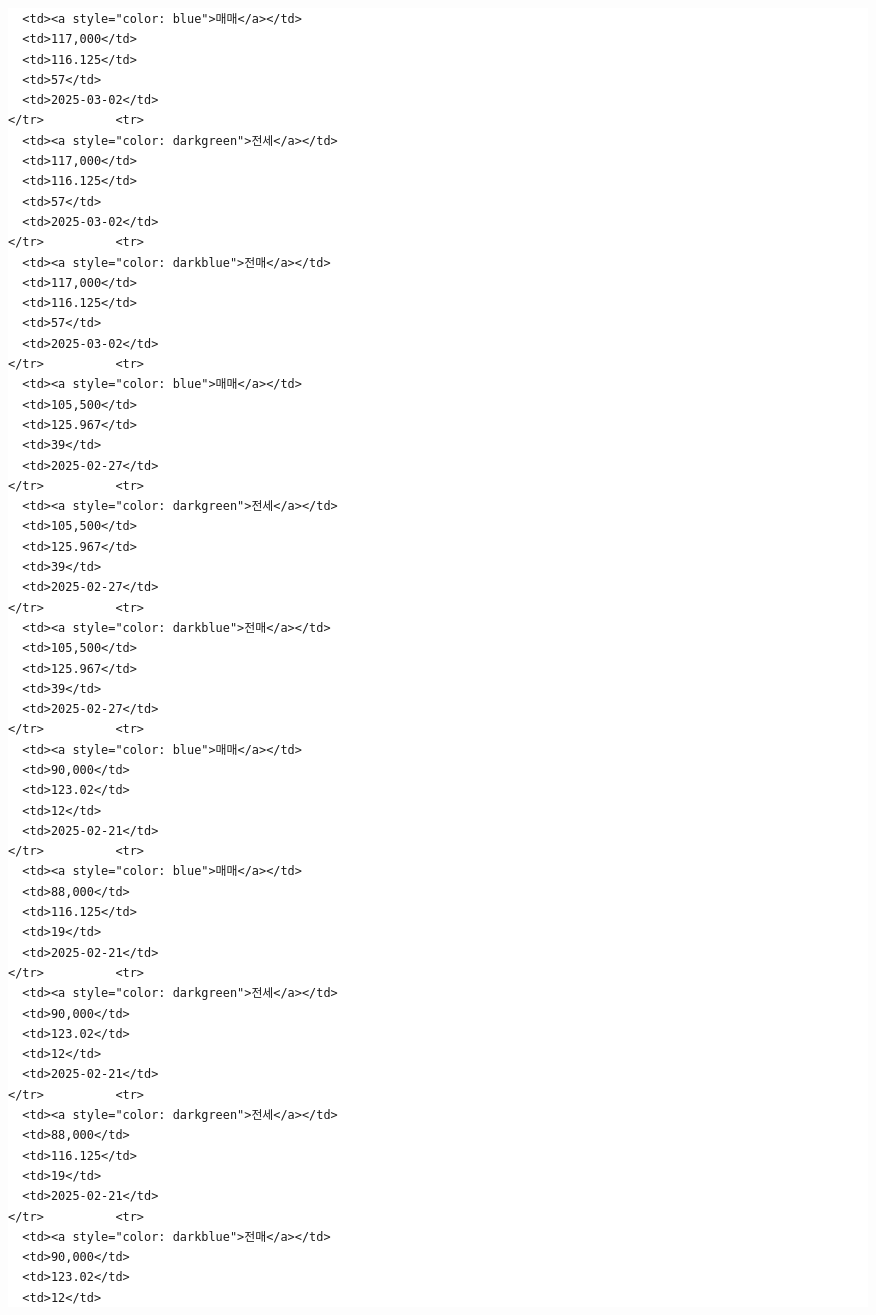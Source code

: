       <td><a style="color: blue">매매</a></td>
      <td>117,000</td>
      <td>116.125</td>
      <td>57</td>
      <td>2025-03-02</td>
    </tr>          <tr>
      <td><a style="color: darkgreen">전세</a></td>
      <td>117,000</td>
      <td>116.125</td>
      <td>57</td>
      <td>2025-03-02</td>
    </tr>          <tr>
      <td><a style="color: darkblue">전매</a></td>
      <td>117,000</td>
      <td>116.125</td>
      <td>57</td>
      <td>2025-03-02</td>
    </tr>          <tr>
      <td><a style="color: blue">매매</a></td>
      <td>105,500</td>
      <td>125.967</td>
      <td>39</td>
      <td>2025-02-27</td>
    </tr>          <tr>
      <td><a style="color: darkgreen">전세</a></td>
      <td>105,500</td>
      <td>125.967</td>
      <td>39</td>
      <td>2025-02-27</td>
    </tr>          <tr>
      <td><a style="color: darkblue">전매</a></td>
      <td>105,500</td>
      <td>125.967</td>
      <td>39</td>
      <td>2025-02-27</td>
    </tr>          <tr>
      <td><a style="color: blue">매매</a></td>
      <td>90,000</td>
      <td>123.02</td>
      <td>12</td>
      <td>2025-02-21</td>
    </tr>          <tr>
      <td><a style="color: blue">매매</a></td>
      <td>88,000</td>
      <td>116.125</td>
      <td>19</td>
      <td>2025-02-21</td>
    </tr>          <tr>
      <td><a style="color: darkgreen">전세</a></td>
      <td>90,000</td>
      <td>123.02</td>
      <td>12</td>
      <td>2025-02-21</td>
    </tr>          <tr>
      <td><a style="color: darkgreen">전세</a></td>
      <td>88,000</td>
      <td>116.125</td>
      <td>19</td>
      <td>2025-02-21</td>
    </tr>          <tr>
      <td><a style="color: darkblue">전매</a></td>
      <td>90,000</td>
      <td>123.02</td>
      <td>12</td>